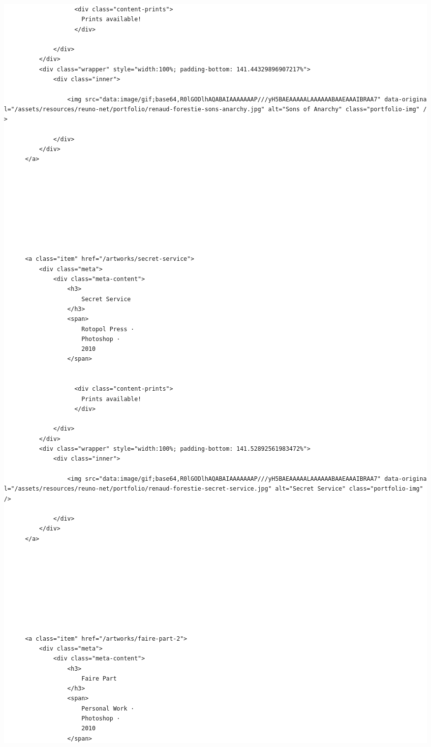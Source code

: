                       
                        <div class="content-prints">
                          Prints available!
                        </div>
                      
                  </div>
              </div>
              <div class="wrapper" style="width:100%; padding-bottom: 141.44329896907217%">
                  <div class="inner">
                    
                      <img src="data:image/gif;base64,R0lGODlhAQABAIAAAAAAAP///yH5BAEAAAAALAAAAAABAAEAAAIBRAA7" data-original="/assets/resources/reuno-net/portfolio/renaud-forestie-sons-anarchy.jpg" alt="Sons of Anarchy" class="portfolio-img" />
                    
                  </div>
              </div>
          </a>
        

          

          

          
          

          <a class="item" href="/artworks/secret-service">
              <div class="meta">
                  <div class="meta-content">
                      <h3>
                          Secret Service
                      </h3>
                      <span>
                          Rotopol Press ·
                          Photoshop ·
                          2010
                      </span>

                      
                        <div class="content-prints">
                          Prints available!
                        </div>
                      
                  </div>
              </div>
              <div class="wrapper" style="width:100%; padding-bottom: 141.52892561983472%">
                  <div class="inner">
                    
                      <img src="data:image/gif;base64,R0lGODlhAQABAIAAAAAAAP///yH5BAEAAAAALAAAAAABAAEAAAIBRAA7" data-original="/assets/resources/reuno-net/portfolio/renaud-forestie-secret-service.jpg" alt="Secret Service" class="portfolio-img" />
                    
                  </div>
              </div>
          </a>
        

          

          

          
          

          <a class="item" href="/artworks/faire-part-2">
              <div class="meta">
                  <div class="meta-content">
                      <h3>
                          Faire Part
                      </h3>
                      <span>
                          Personal Work ·
                          Photoshop ·
                          2010
                      </span>
